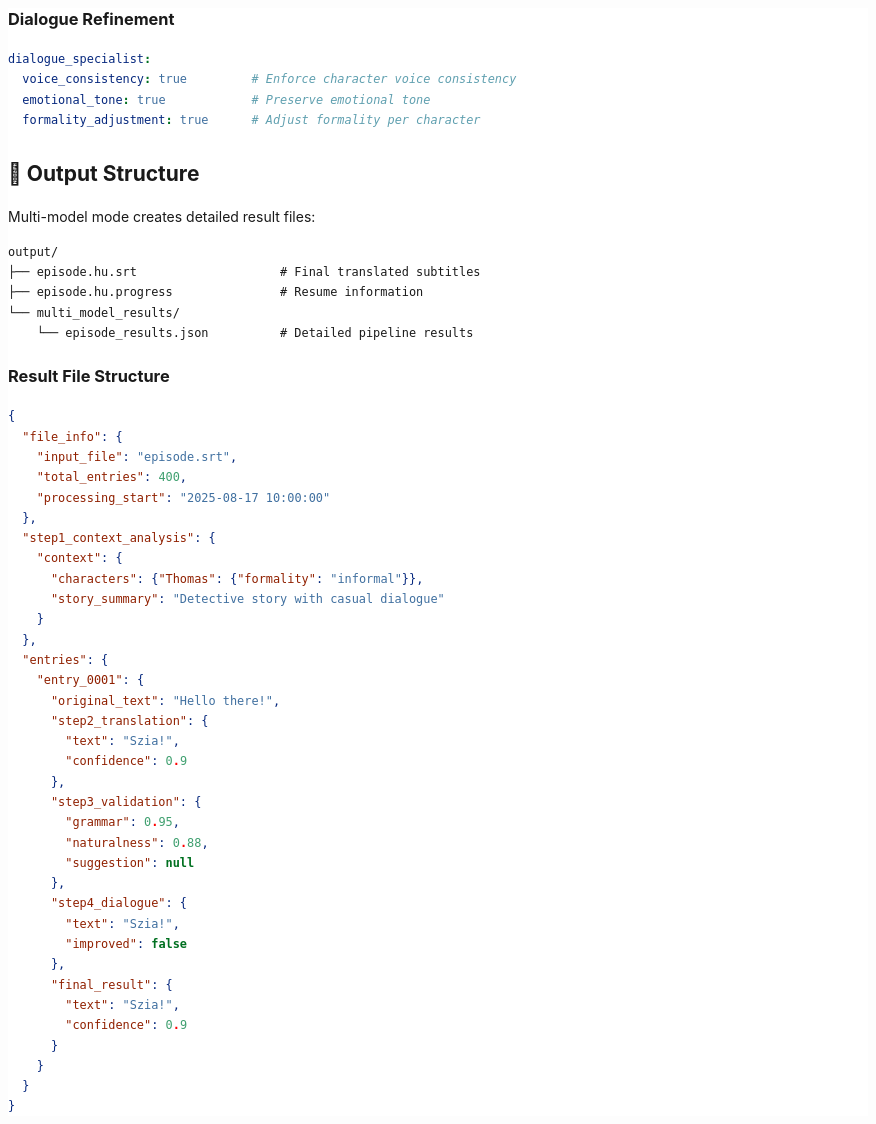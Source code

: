 ### Dialogue Refinement

```yaml
dialogue_specialist:
  voice_consistency: true         # Enforce character voice consistency
  emotional_tone: true            # Preserve emotional tone
  formality_adjustment: true      # Adjust formality per character
```

## 📁 Output Structure

Multi-model mode creates detailed result files:

```
output/
├── episode.hu.srt                    # Final translated subtitles
├── episode.hu.progress               # Resume information  
└── multi_model_results/
    └── episode_results.json          # Detailed pipeline results
```

### Result File Structure

```json
{
  "file_info": {
    "input_file": "episode.srt",
    "total_entries": 400,
    "processing_start": "2025-08-17 10:00:00"
  },
  "step1_context_analysis": {
    "context": {
      "characters": {"Thomas": {"formality": "informal"}},
      "story_summary": "Detective story with casual dialogue"
    }
  },
  "entries": {
    "entry_0001": {
      "original_text": "Hello there!",
      "step2_translation": {
        "text": "Szia!",
        "confidence": 0.9
      },
      "step3_validation": {
        "grammar": 0.95,
        "naturalness": 0.88,
        "suggestion": null
      },
      "step4_dialogue": {
        "text": "Szia!",
        "improved": false
      },
      "final_result": {
        "text": "Szia!",
        "confidence": 0.9
      }
    }
  }
}
```
